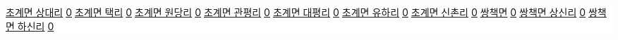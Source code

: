 
  <tr class="item">
    <td><a href="경상남도 합천군 초계면 상대리">초계면 상대리</a></td>
    <td><a href="경상남도 합천군 초계면 상대리">0</a></td>
  </tr>
    

  <tr class="item">
    <td><a href="경상남도 합천군 초계면 택리">초계면 택리</a></td>
    <td><a href="경상남도 합천군 초계면 택리">0</a></td>
  </tr>
    

  <tr class="item">
    <td><a href="경상남도 합천군 초계면 원당리">초계면 원당리</a></td>
    <td><a href="경상남도 합천군 초계면 원당리">0</a></td>
  </tr>
    

  <tr class="item">
    <td><a href="경상남도 합천군 초계면 관평리">초계면 관평리</a></td>
    <td><a href="경상남도 합천군 초계면 관평리">0</a></td>
  </tr>
    

  <tr class="item">
    <td><a href="경상남도 합천군 초계면 대평리">초계면 대평리</a></td>
    <td><a href="경상남도 합천군 초계면 대평리">0</a></td>
  </tr>
    

  <tr class="item">
    <td><a href="경상남도 합천군 초계면 유하리">초계면 유하리</a></td>
    <td><a href="경상남도 합천군 초계면 유하리">0</a></td>
  </tr>
    

  <tr class="item">
    <td><a href="경상남도 합천군 초계면 신촌리">초계면 신촌리</a></td>
    <td><a href="경상남도 합천군 초계면 신촌리">0</a></td>
  </tr>
    

  <tr class="item">
    <td><a href="경상남도 합천군 쌍책면">쌍책면</a></td>
    <td><a href="경상남도 합천군 쌍책면">0</a></td>
  </tr>
    

  <tr class="item">
    <td><a href="경상남도 합천군 쌍책면 상신리">쌍책면 상신리</a></td>
    <td><a href="경상남도 합천군 쌍책면 상신리">0</a></td>
  </tr>
    

  <tr class="item">
    <td><a href="경상남도 합천군 쌍책면 하신리">쌍책면 하신리</a></td>
    <td><a href="경상남도 합천군 쌍책면 하신리">0</a></td>
  </tr>
    